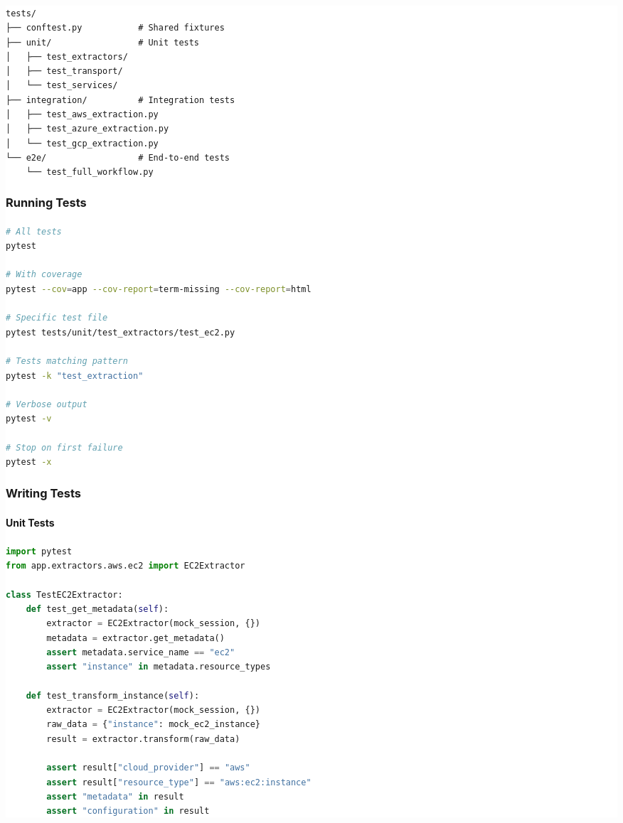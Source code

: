 ```
tests/
├── conftest.py           # Shared fixtures
├── unit/                 # Unit tests
│   ├── test_extractors/
│   ├── test_transport/
│   └── test_services/
├── integration/          # Integration tests
│   ├── test_aws_extraction.py
│   ├── test_azure_extraction.py
│   └── test_gcp_extraction.py
└── e2e/                  # End-to-end tests
    └── test_full_workflow.py
```

### Running Tests

```bash
# All tests
pytest

# With coverage
pytest --cov=app --cov-report=term-missing --cov-report=html

# Specific test file
pytest tests/unit/test_extractors/test_ec2.py

# Tests matching pattern
pytest -k "test_extraction"

# Verbose output
pytest -v

# Stop on first failure
pytest -x
```

### Writing Tests

#### Unit Tests

```python
import pytest
from app.extractors.aws.ec2 import EC2Extractor

class TestEC2Extractor:
    def test_get_metadata(self):
        extractor = EC2Extractor(mock_session, {})
        metadata = extractor.get_metadata()
        assert metadata.service_name == "ec2"
        assert "instance" in metadata.resource_types

    def test_transform_instance(self):
        extractor = EC2Extractor(mock_session, {})
        raw_data = {"instance": mock_ec2_instance}
        result = extractor.transform(raw_data)
        
        assert result["cloud_provider"] == "aws"
        assert result["resource_type"] == "aws:ec2:instance"
        assert "metadata" in result
        assert "configuration" in result
```
